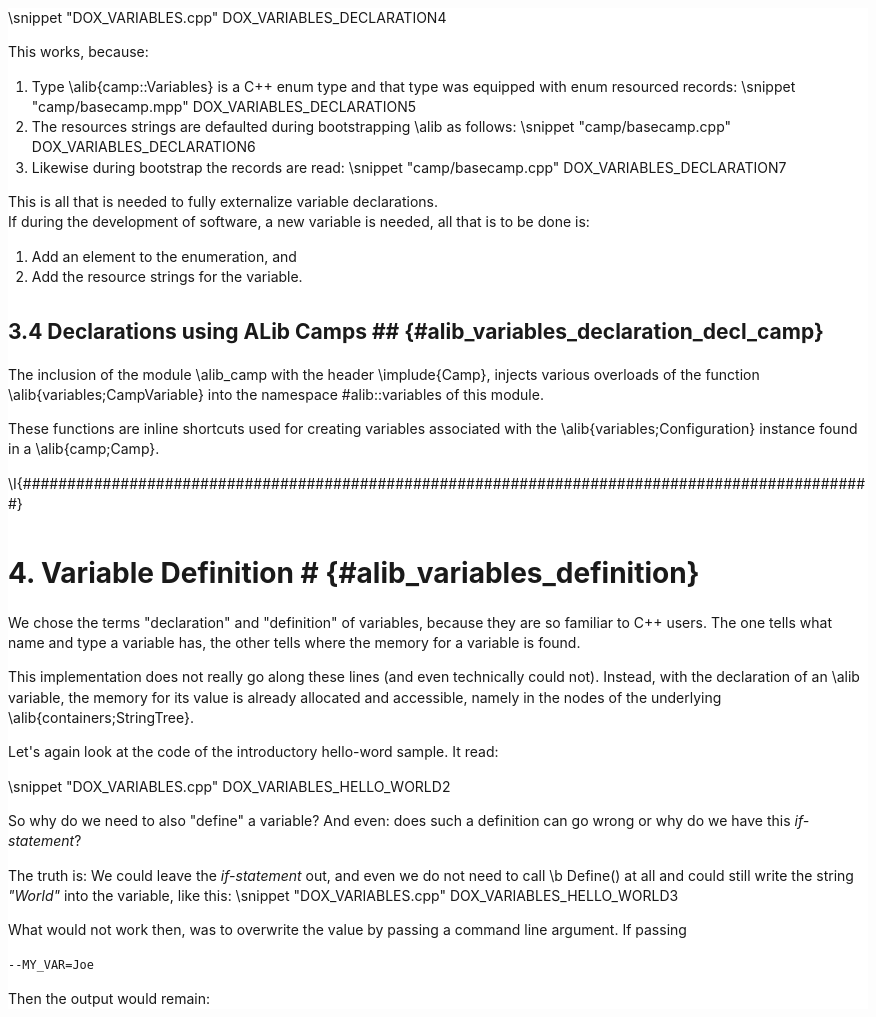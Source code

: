 \snippet "DOX_VARIABLES.cpp"     DOX_VARIABLES_DECLARATION4

This works, because:
1. Type \alib{camp::Variables} is a C++ enum type and that type was
   equipped with enum resourced records:
   \snippet "camp/basecamp.mpp"     DOX_VARIABLES_DECLARATION5
2. The resources strings are defaulted during bootstrapping \alib as follows:
   \snippet "camp/basecamp.cpp"     DOX_VARIABLES_DECLARATION6
3. Likewise during bootstrap the records are read:
   \snippet "camp/basecamp.cpp"     DOX_VARIABLES_DECLARATION7

This is all that is needed to fully externalize variable declarations.<br>
If during the development of software, a new variable is needed, all that is to be done is:
1. Add an element to the enumeration, and
2. Add the resource strings for the variable.

## 3.4 Declarations using ALib Camps ## {#alib_variables_declaration_decl_camp}
The inclusion of the module \alib_camp with the header \implude{Camp}, injects various overloads
of the function \alib{variables;CampVariable} into the namespace #alib::variables of this module. 

These functions are inline shortcuts used for creating variables associated with the 
\alib{variables;Configuration} instance found in a \alib{camp;Camp}.

\I{################################################################################################}
# 4. Variable Definition # {#alib_variables_definition}
We chose the terms "declaration" and "definition" of variables, because they are so familiar
to C++ users. The one tells what name and type a variable has, the other tells where the memory
for a variable is found.

This implementation does not really go along these lines (and even technically could not).
Instead, with the declaration of an \alib variable, the memory for its value
is already allocated and accessible, namely in the nodes of the underlying
\alib{containers;StringTree}.

Let's again look at the code of the introductory hello-word sample. It read:

\snippet "DOX_VARIABLES.cpp"     DOX_VARIABLES_HELLO_WORLD2

So why do we need to also "define" a variable? And even: does such a definition can go wrong or why
do we have this <em>if-statement</em>?

The truth is: We could leave the <em>if-statement</em> out, and even we do not need to
call \b Define() at all and could still write the string <em>"World"</em> into the variable, like this:
\snippet "DOX_VARIABLES.cpp"     DOX_VARIABLES_HELLO_WORLD3

What would not work then, was to overwrite the value by passing a command line argument.
If passing

    --MY_VAR=Joe

Then the output would remain:

